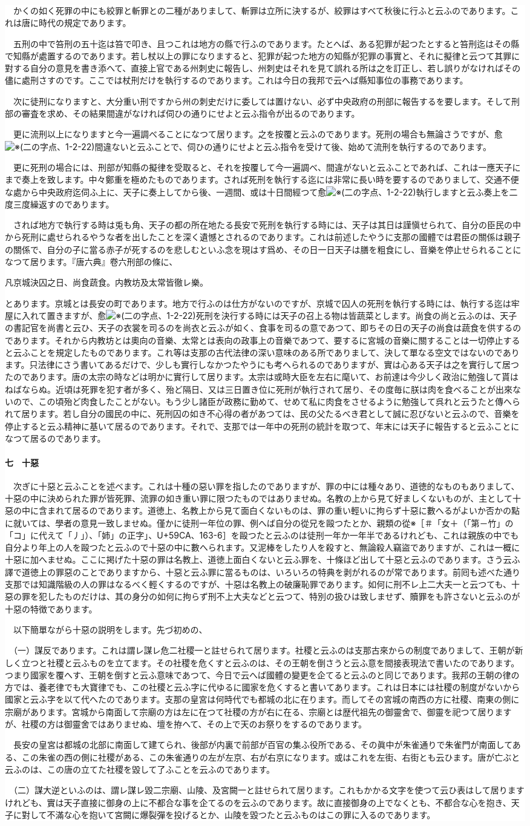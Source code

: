 　かくの如く死罪の中にも絞罪と斬罪との二種がありまして、斬罪は立所に決するが、絞罪はすべて秋後に行ふと云ふのであります。これは唐に時代の規定であります。

　五刑の中で笞刑の五十迄は笞で叩き、且つこれは地方の縣で行ふのであります。たとへば、ある犯罪が起つたとすると笞刑迄はその縣で知縣が處置するのであります。若し杖以上の罪になりますると、犯罪が起つた地方の知縣が犯罪の事實と、それに擬律と云つて其罪に對する自分の意見を書き添へて、直接上官である州刺史に報告し、州刺史はそれを見て誤れる所は之を訂正し、若し誤りがなければその儘に處刑さすのです。ここでは杖刑だけを執行するのであります。これは今日の我邦で云へば縣知事位の事務であります。

　次に徒刑になりますと、大分重い刑ですから州の刺史だけに委しては置けない、必ず中央政府の刑部に報告するを要します。そして刑部の審査を求め、その結果間違がなければ伺ひの通りにせよと云ふ指令が出るのであります。

　更に流刑以上になりますと今一遍調べることになつて居ります。之を按覆と云ふのであります。死刑の場合も無論さうですが、愈![※(二の字点、1-2-22)](https://www.aozora.gr.jp/cards/000372/files/../../../gaiji/1-02/1-02-22.png)間違ないと云ふことで、伺ひの通りにせよと云ふ指令を受けて後、始めて流刑を執行するのであります。

　更に死刑の場合には、刑部が知縣の擬律を受取ると、それを按覆して今一遍調べ、間違がないと云ふことであれば、これは一應天子にまで奏上を致します。中々鄭重を極めたものであります。されば死刑を執行する迄には非常に長い時を要するのでありまして、交通不便な處から中央政府迄伺ふ上に、天子に奏上してから後、一週間、或は十日間經つて愈![※(二の字点、1-2-22)](https://www.aozora.gr.jp/cards/000372/files/../../../gaiji/1-02/1-02-22.png)執行しますと云ふ奏上を二度三度繰返すのであります。

　されば地方で執行する時は兎も角、天子の都の所在地たる長安で死刑を執行する時には、天子は其日は謹愼せられて、自分の臣民の中から死刑に處せられるやうな者を出したことを深く遺憾とされるのであります。これは前述したやうに支那の國體では君臣の關係は親子の關係で、自分の子に當る赤子が死するのを悲しむといふ念を現はす爲め、その日一日天子は膳を粗食にし、音樂を停止せられることになつて居ります。『唐六典』卷六刑部の條に、

凡京城決囚之日、尚食蔬食。内教坊及太常皆徹レ樂。

とあります。京城とは長安の町であります。地方で行ふのは仕方がないのですが、京城で囚人の死刑を執行する時には、執行する迄は牢屋に入れて置きますが、愈![※(二の字点、1-2-22)](https://www.aozora.gr.jp/cards/000372/files/../../../gaiji/1-02/1-02-22.png)死刑を決行する時には天子の召上る物は皆蔬菜とします。尚食の尚と云ふのは、天子の書記官を尚書と云ひ、天子の衣裳を司るのを尚衣と云ふが如く、食事を司るの意であつて、即ちその日の天子の尚食は蔬食を供するのであります。それから内教坊とは奧向の音樂、太常とは表向の政事上の音樂であつて、要するに宮城の音樂に關することは一切停止すると云ふことを規定したものであります。これ等は支那の古代法律の深い意味のある所でありまして、決して單なる空文ではないのであります。只法律にさう書いてあるだけで、少しも實行しなかつたやうにも考へられるのでありますが、實は心ある天子は之を實行して居つたのであります。唐の太宗の時などは明かに實行して居ります。太宗は或時大臣を左右に麾いて、お前達は今少しく政治に勉強して貰はねばならぬ。近頃は死罪を犯す者が多く、殆ど隔日、又は三日置き位に死刑が執行されて居り、その度毎に朕は肉を食べることが出來ないので、この頃殆ど肉食したことがない。もう少し諸臣が政務に勤めて、せめて私に肉食をさせるように勉強して呉れと云うたと傳へられて居ります。若し自分の國民の中に、死刑囚の如き不心得の者があつては、民の父たるべき君として誠に忍びないと云ふので、音樂を停止すると云ふ精神に基いて居るのであります。それで、支那では一年中の死刑の統計を取つて、年末には天子に報告すると云ふことになつて居るのであります。



#### 七　十惡




　次ぎに十惡と云ふことを述べます。これは十種の惡い罪を指したのでありますが、罪の中には種々あり、道徳的なものもありまして、十惡の中に決められた罪が皆死罪、流罪の如き重い罪に限つたものではありませぬ。名教の上から見て好ましくないものが、主として十惡の中に含まれて居るのであります。道徳上、名教上から見て面白くないものは、罪の重い輕いに拘らず十惡に數へるがよいか否かの點に就いては、學者の意見一致しませぬ。僅かに徒刑一年位の罪、例へば自分の從兄を毆つたとか、親類の從※［＃「女＋（「第－竹」の「コ」に代えて「丿」）、「姉」の正字」、U+59CA、163-6］を毆つたと云ふのは徒刑一年か一年半であるけれども、これは親族の中でも自分より年上の人を毆つたと云ふので十惡の中に數へられます。又泥棒をしたり人を殺すと、無論殺人竊盜でありますが、これは一概に十惡に加へませぬ。ここに掲げた十惡の罪は名教上、道徳上面白くないと云ふ罪を、十條ほど出して十惡と云ふのであります。さう云ふ譯で道徳上の罪惡のことでありますから、十惡と云ふ罪に當るものは、いろいろの特典を剥がれるのが常であります。前囘も述べた通り支那では知識階級の人の罪はなるべく輕くするのですが、十惡は名教上の破廉恥罪であります。如何に刑不レ上二大夫一と云つても、十惡の罪を犯したものだけは、其の身分の如何に拘らず刑不上大夫などと云つて、特別の扱ひは致しませず、贖罪をも許さないと云ふのが十惡の特徴であります。

　以下簡單ながら十惡の説明をします。先づ初めの、

　（一）謀反であります。これは謂レ謀レ危二社稷一と註せられて居ります。社稷と云ふのは支那古來からの制度でありまして、王朝が新しく立つと社稷と云ふものを立てます。その社稷を危くすと云ふのは、その王朝を倒さうと云ふ意を間接表現法で書いたのであります。つまり國家を覆へす、王朝を倒すと云ふ意味であつて、今日で云へば國體の變更を企てると云ふのと同じであります。我邦の王朝の律の方では、養老律でも大寶律でも、この社稷と云ふ字に代ゆるに國家を危くすると書いてあります。これは日本には社稷の制度がないから國家と云ふ字を以て代へたのであります。支那の皇宮は何時代でも都城の北に在ります。而してその宮城の南西の方に社稷、南東の側に宗廟があります。宮城から南面して宗廟の方は左に在つて社稷の方が右に在る、宗廟とは歴代祖先の御靈舍で、御靈を祀つて居りますが、社稷の方は御靈舍ではありませぬ、壇を拵へて、その上で天のお祭りをするのであります。

　長安の皇宮は都城の北部に南面して建てられ、後部が内裏で前部が百官の集ふ役所である、その眞中が朱雀通りで朱雀門が南面してある、この朱雀の西の側に社稷がある、この朱雀通りの左が左京、右が右京になります。或はこれを左街、右街とも云ひます。唐が亡ぶと云ふのは、この唐の立てた社稷を毀して了ふことを云ふのであります。

　（二）謀大逆といふのは、謂レ謀レ毀二宗廟、山陵、及宮闕一と註せられて居ります。これもかかる文字を使つて云ひ表はして居りますけれども、實は天子直接に御身の上に不都合な事を企てるのを云ふのであります。故に直接御身の上でなくとも、不都合な心を抱き、天子に對して不滿な心を抱いて宮闕に爆裂彈を投げるとか、山陵を毀つたと云ふものはこの罪に入るのであります。
